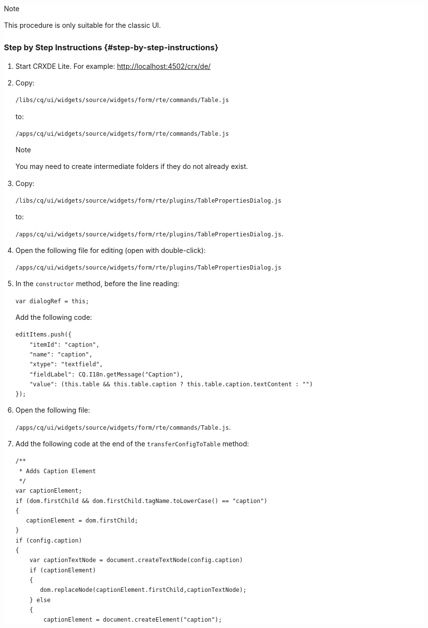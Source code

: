 >[!NOTE]
>
>This procedure is only suitable for the classic UI.

### Step by Step Instructions {#step-by-step-instructions}

1. Start CRXDE Lite. For example: [http://localhost:4502/crx/de/](http://localhost:4502/crx/de/)
1. Copy:

   `/libs/cq/ui/widgets/source/widgets/form/rte/commands/Table.js`

   to:

   `/apps/cq/ui/widgets/source/widgets/form/rte/commands/Table.js`

   >[!NOTE]
   >
   >You may need to create intermediate folders if they do not already exist.

1. Copy:

   `/libs/cq/ui/widgets/source/widgets/form/rte/plugins/TablePropertiesDialog.js`

   to:

   `/apps/cq/ui/widgets/source/widgets/form/rte/plugins/TablePropertiesDialog.js`.

1. Open the following file for editing (open with double-click):

   `/apps/cq/ui/widgets/source/widgets/form/rte/plugins/TablePropertiesDialog.js`

1. In the `constructor` method, before the line reading:

   ```
   var dialogRef = this;
   ```

   Add the following code:

   ```
   editItems.push({
       "itemId": "caption",
       "name": "caption",
       "xtype": "textfield",
       "fieldLabel": CQ.I18n.getMessage("Caption"),
       "value": (this.table && this.table.caption ? this.table.caption.textContent : "")
   });
   ```

1. Open the following file:

   `/apps/cq/ui/widgets/source/widgets/form/rte/commands/Table.js`.

1. Add the following code at the end of the `transferConfigToTable` method:

   ```
   /**
    * Adds Caption Element
    */
   var captionElement; 
   if (dom.firstChild && dom.firstChild.tagName.toLowerCase() == "caption") 
   {
      captionElement = dom.firstChild;
   }
   if (config.caption)
   {
       var captionTextNode = document.createTextNode(config.caption)
       if (captionElement)
       {
          dom.replaceNode(captionElement.firstChild,captionTextNode); 
       } else
       {
           captionElement = document.createElement("caption");
   ```